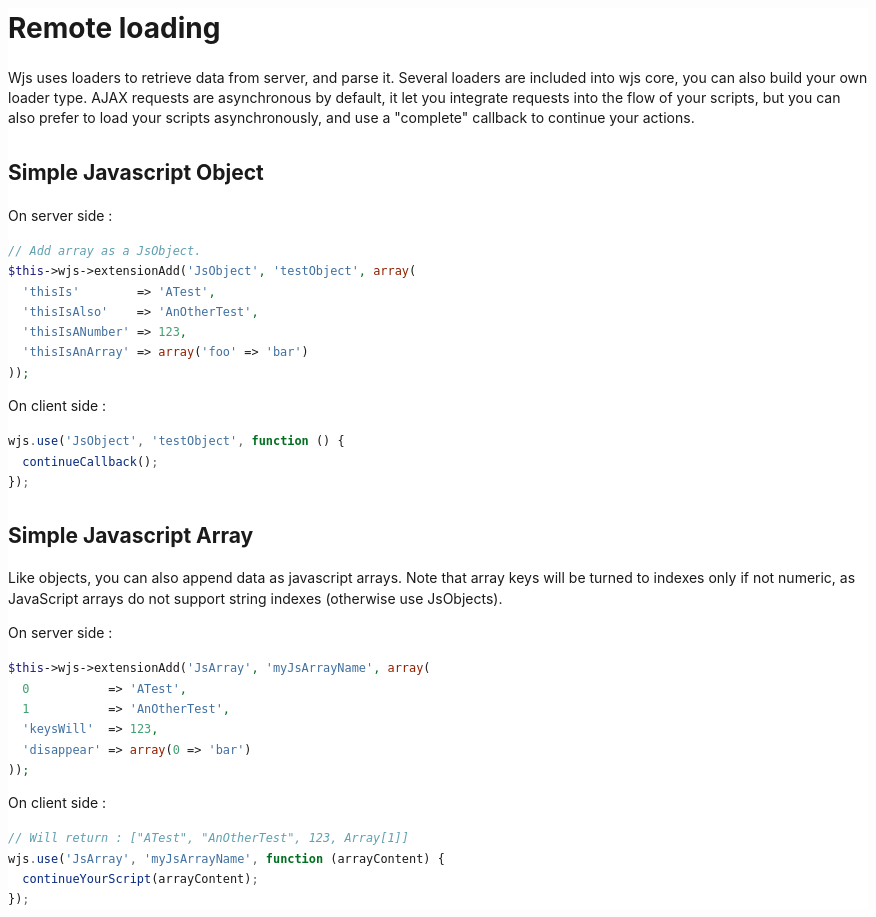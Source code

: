 




Remote loading
==============

Wjs uses loaders to retrieve data from server, and parse it. Several loaders are included into wjs core, you can also build your own loader type. AJAX requests are asynchronous by default, it let you integrate requests into the flow of your scripts, but you can also prefer to load your scripts asynchronously, and use a "complete" callback to continue your actions.

Simple Javascript Object
------------------------

On server side : 
```php
// Add array as a JsObject.
$this->wjs->extensionAdd('JsObject', 'testObject', array(
  'thisIs'        => 'ATest',
  'thisIsAlso'    => 'AnOtherTest',
  'thisIsANumber' => 123,
  'thisIsAnArray' => array('foo' => 'bar')
));
```
On client side : 
```javascript
wjs.use('JsObject', 'testObject', function () {
  continueCallback();
});
```


Simple Javascript Array
-----------------------

Like objects, you can also append data as javascript arrays. Note that array keys will be turned to indexes only if not numeric, as JavaScript arrays do not support string indexes (otherwise use JsObjects). 

On server side : 
```php
$this->wjs->extensionAdd('JsArray', 'myJsArrayName', array(
  0           => 'ATest',
  1           => 'AnOtherTest',
  'keysWill'  => 123,
  'disappear' => array(0 => 'bar')
));
```
On client side : 
```javascript
// Will return : ["ATest", "AnOtherTest", 123, Array[1]]
wjs.use('JsArray', 'myJsArrayName', function (arrayContent) {
  continueYourScript(arrayContent);
});
```

